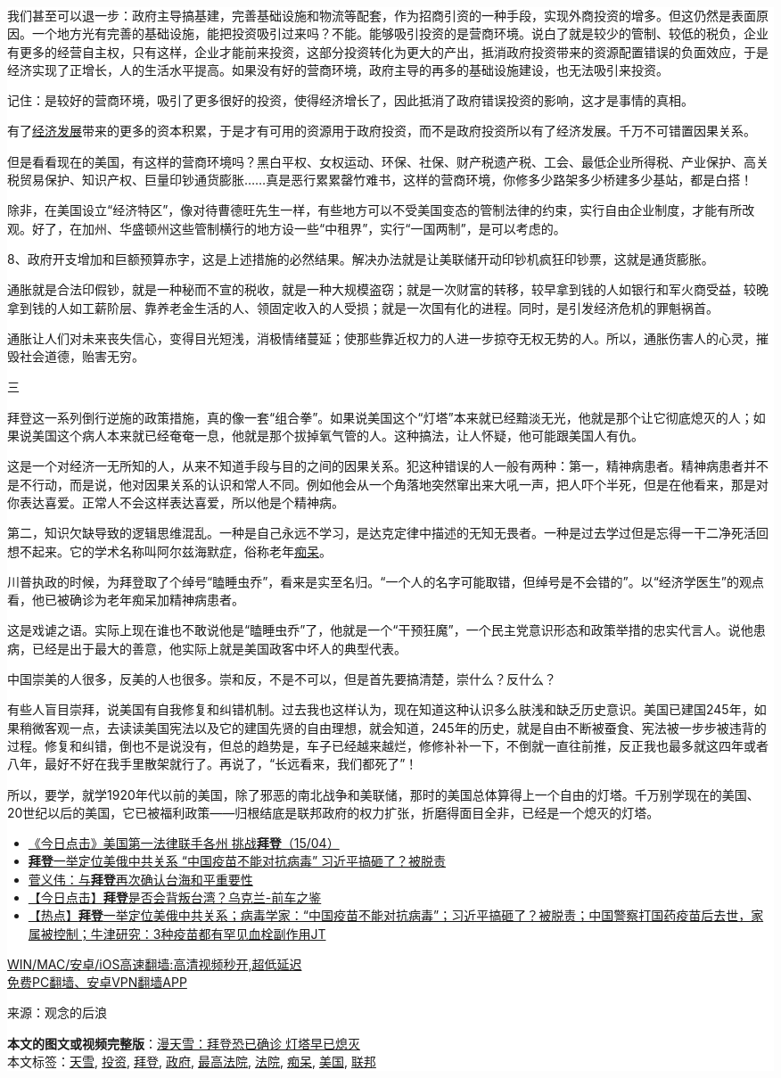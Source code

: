 <p>我们甚至可以退一步：政府主导搞基建，完善基础设施和物流等配套，作为招商引资的一种手段，实现外商投资的增多。但这仍然是表面原因。一个地方光有完善的基础设施，能把投资吸引过来吗？不能。能够吸引投资的是营商环境。说白了就是较少的管制、较低的税负，企业有更多的经营自主权，只有这样，企业才能前来投资，这部分投资转化为更大的产出，抵消政府投资带来的资源配置错误的负面效应，于是经济实现了正增长，人的生活水平提高。如果没有好的营商环境，政府主导的再多的基础设施建设，也无法吸引来投资。</p> <p>记住：是较好的营商环境，吸引了更多很好的投资，使得经济增长了，因此抵消了政府错误投资的影响，这才是事情的真相。</p>  <p>有了<span class='wp_keywordlink'><a href="https://www.bannedbook.org/forum2/topic869.html" title="宪政、法治和经济发展——走向市场经济的制度保障" target="_blank">经济发展</a></span>带来的更多的资本积累，于是才有可用的资源用于政府投资，而不是政府投资所以有了经济发展。千万不可错置因果关系。</p> <p>但是看看现在的美国，有这样的营商环境吗？黑白平权、女权运动、环保、社保、财产税遗产税、工会、最低企业所得税、产业保护、高关税贸易保护、知识产权、巨量印钞通货膨胀……真是恶行累累罄竹难书，这样的营商环境，你修多少路架多少桥建多少基站，都是白搭！</p> <p>除非，在美国设立“经济特区”，像对待曹德旺先生一样，有些地方可以不受美国变态的管制法律的约束，实行自由企业制度，才能有所改观。好了，在加州、华盛顿州这些管制横行的地方设一些“中租界”，实行“一国两制”，是可以考虑的。</p> <p>8、政府开支增加和巨额预算赤字，这是上述措施的必然结果。解决办法就是让美联储开动印钞机疯狂印钞票，这就是通货膨胀。</p> <p>通胀就是合法印假钞，就是一种秘而不宣的税收，就是一种大规模盗窃；就是一次财富的转移，较早拿到钱的人如银行和军火商受益，较晚拿到钱的人如工薪阶层、靠养老金生活的人、领固定收入的人受损；就是一次国有化的进程。同时，是引发经济危机的罪魁祸首。</p> <p>通胀让人们对未来丧失信心，变得目光短浅，消极情绪蔓延；使那些靠近权力的人进一步掠夺无权无势的人。所以，通胀伤害人的心灵，摧毁社会道德，贻害无穷。</p> <p>三</p> <p>拜登这一系列倒行逆施的政策措施，真的像一套“组合拳”。如果说美国这个“灯塔”本来就已经黯淡无光，他就是那个让它彻底熄灭的人；如果说美国这个病人本来就已经奄奄一息，他就是那个拔掉氧气管的人。这种搞法，让人怀疑，他可能跟美国人有仇。</p> <p>这是一个对经济一无所知的人，从来不知道手段与目的之间的因果关系。犯这种错误的人一般有两种：第一，精神病患者。精神病患者并不是不行动，而是说，他对因果关系的认识和常人不同。例如他会从一个角落地突然窜出来大吼一声，把人吓个半死，但是在他看来，那是对你表达喜爱。正常人不会这样表达喜爱，所以他是个精神病。</p> <p>第二，知识欠缺导致的逻辑思维混乱。一种是自己永远不学习，是达克定律中描述的无知无畏者。一种是过去学过但是忘得一干二净死活回想不起来。它的学术名称叫阿尔兹海默症，俗称老年<a href="https://www.bannedbook.org/bnews/tag/%E7%97%B4%E5%91%86/" class="st_tag internal_tag" rel="tag" title="标签 痴呆 下的日志">痴呆</a>。</p> <p>川普执政的时候，为拜登取了个绰号“瞌睡虫乔”，看来是实至名归。“一个人的名字可能取错，但绰号是不会错的”。以“经济学医生”的观点看，他已被确诊为老年痴呆加精神病患者。</p> <p>这是戏谑之语。实际上现在谁也不敢说他是“瞌睡虫乔”了，他就是一个“干预狂魔”，一个民主党意识形态和政策举措的忠实代言人。说他患病，已经是出于最大的善意，他实际上就是美国政客中坏人的典型代表。</p> <p>中国崇美的人很多，反美的人也很多。崇和反，不是不可以，但是首先要搞清楚，崇什么？反什么？</p> <p>有些人盲目崇拜，说美国有自我修复和纠错机制。过去我也这样认为，现在知道这种认识多么肤浅和缺乏历史意识。美国已建国245年，如果稍微客观一点，去读读美国宪法以及它的建国先贤的自由理想，就会知道，245年的历史，就是自由不断被蚕食、宪法被一步步被违背的过程。修复和纠错，倒也不是说没有，但总的趋势是，车子已经越来越烂，修修补补一下，不倒就一直往前推，反正我也最多就这四年或者八年，最好不好在我手里散架就行了。再说了，“长远看来，我们都死了”！</p>  <p>所以，要学，就学1920年代以前的美国，除了邪恶的南北战争和美联储，那时的美国总体算得上一个自由的灯塔。千万别学现在的美国、20世纪以后的美国，它已被福利政策——归根结底是联邦政府的权力扩张，折磨得面目全非，已经是一个熄灭的灯塔。</p> <ul class='op-related-articles' title='相关阅读'> <li><a href='https://www.bannedbook.org/bnews/bannedvideo/20210417/1528134.html' target='_blank'>《今日点击》美国第一法律联手各州 挑战<b>拜登</b>（15/04）</a></li> <li><a href='https://www.bannedbook.org/bnews/topimagenews/20210417/1528095.html' target='_blank'><b>拜登</b>一举定位美俄中共关系 “中国疫苗不能对抗病毒” 习近平搞砸了？被脱责</a></li> <li><a href='https://www.bannedbook.org/bnews/worldnews/20210417/1528091.html' target='_blank'>菅义伟：与<b>拜登</b>再次确认台海和平重要性</a></li> <li><a href='https://www.bannedbook.org/bnews/bannedvideo/20210417/1528090.html' target='_blank'>【今日点击】<b>拜登</b>是否会背叛台湾？乌克兰-前车之鉴</a></li> <li><a href='https://www.bannedbook.org/bnews/bannedvideo/20210417/1528089.html' target='_blank'>【热点】<b>拜登</b>一举定位美俄中共关系；病毒学家：“中国疫苗不能对抗病毒”；习近平搞砸了？被脱责；中国警察打国药疫苗后去世，家属被控制；牛津研究：3种疫苗都有罕见血栓副作用JT</a></li> </ul> <p class="texttj"> <a href="https://github.com/bannedbook/fanqiang/wiki/V2ray%E6%9C%BA%E5%9C%BA" target="_blank">WIN/MAC/安卓/iOS高速翻墙:高清视频秒开,超低延迟</a><br/> <a href="https://github.com/bannedbook/fanqiang/wiki/%E7%A6%81%E9%97%BB%E7%BD%91%E5%AE%89%E5%8D%93%E7%BF%BB%E5%A2%99%E6%96%B0%E9%97%BBAPP" target="_blank">免费PC翻墙、安卓VPN翻墙APP</a></p><p> 来源：观念的后浪 </p><a name='sharetosocial'></a>       <div><b>本文的图文或视频完整版</b>：<a href='https://www.bannedbook.org/bnews/comments/20210417/1528133.html'>漫天雪：拜登恐已确诊 灯塔早已熄灭</a></div>  </div> <div class="postfooter"> <div>本文标签：<a href="https://www.bannedbook.org/bnews/tag/%e5%a4%a9%e9%9b%aa/" rel="tag">天雪</a>, <a href="https://www.bannedbook.org/bnews/tag/%e6%8a%95%e8%b5%84/" rel="tag">投资</a>, <a href="https://www.bannedbook.org/bnews/tag/%e6%8b%9c%e7%99%bb/" rel="tag">拜登</a>, <a href="https://www.bannedbook.org/bnews/tag/%e6%94%bf%e5%ba%9c/" rel="tag">政府</a>, <a href="https://www.bannedbook.org/bnews/tag/%e6%9c%80%e9%ab%98%e6%b3%95%e9%99%a2/" rel="tag">最高法院</a>, <a href="https://www.bannedbook.org/bnews/tag/%e6%b3%95%e9%99%a2/" rel="tag">法院</a>, <a href="https://www.bannedbook.org/bnews/tag/%E7%97%B4%E5%91%86/" rel="tag">痴呆</a>, <a href="https://www.bannedbook.org/bnews/tag/%e7%be%8e%e5%9b%bd/" rel="tag">美国</a>, <a href="https://www.bannedbook.org/bnews/tag/%E8%81%94%E9%82%A6/" rel="tag">联邦</a></div>  </div> 